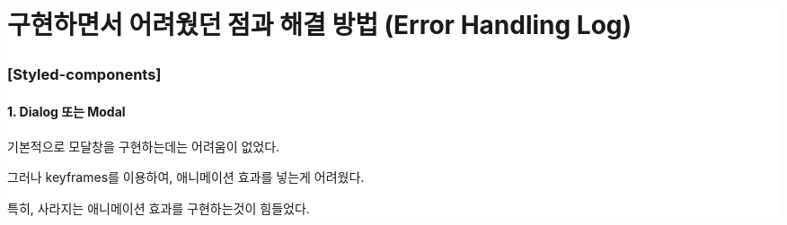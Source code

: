 # 구현하면서 어려웠던 점과 해결 방법 (Error Handling Log)
### [Styled-components]
#### 1. Dialog 또는 Modal 
<p>기본적으로 모달창을 구현하는데는 어려움이 없었다.</p>
<p>그러나 keyframes를 이용하여, 애니메이션 효과를 넣는게 어려웠다.</p>
<p>특히, 사라지는 애니메이션 효과를 구현하는것이 힘들었다.</p>

